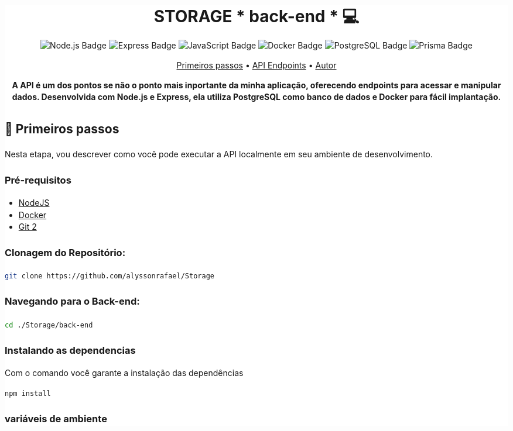 <h1 align="center" style="font-weight: bold;">STORAGE * back-end * 💻</h1>

<p align="center">
  <img src="https://img.shields.io/badge/Node.js-339933?style=for-the-badge&logo=node.js&logoColor=white" alt="Node.js Badge">
  <img src="https://img.shields.io/badge/Express-005CFE?style=for-the-badge&logo=express&logoColor=white" alt="Express Badge">
  <img src="https://img.shields.io/badge/Javascript-000?style=for-the-badge&logo=javascript" alt="JavaScript Badge">
  <img src="https://img.shields.io/badge/Docker-2496ED?style=for-the-badge&logo=docker&logoColor=white" alt="Docker Badge">
  <img src="https://img.shields.io/badge/PostgreSQL-336791?style=for-the-badge&logo=postgresql&logoColor=white" alt="PostgreSQL Badge">
  <img src="https://img.shields.io/badge/Prisma-2D3748?style=for-the-badge&logo=prisma&logoColor=white" alt="Prisma Badge">
</p>

<p align="center">
 <a href="#started">Primeiros passos</a> • 
  <a href="#routes">API Endpoints</a> •
 <a href="#colab">Autor</a>
</p>

<p align="center">
  <b>A API é um dos pontos se não o ponto mais inportante da minha aplicação, oferecendo endpoints para acessar e manipular dados. Desenvolvida com Node.js e Express, ela utiliza PostgreSQL como banco de dados e Docker para fácil implantação.</b>
</p>

<h2 id="started">🚀 Primeiros passos</h2>

Nesta etapa, vou descrever como você pode executar a API localmente em seu ambiente de desenvolvimento.

<h3>Pré-requisitos</h3>

- [NodeJS](https://nodejs.org/en)
- [Docker ](https://docker.com)
- [Git 2](https://github.com)

<h3>Clonagem do Repositório:</h3>

```bash
git clone https://github.com/alyssonrafael/Storage
```

<h3>Navegando para o Back-end:</h3>

```bash
cd ./Storage/back-end
```

<h3>Instalando as dependencias</h3>
Com o comando você garante a instalação das dependências

```bash
npm install
```

<h3>variáveis de ambiente</h2>
